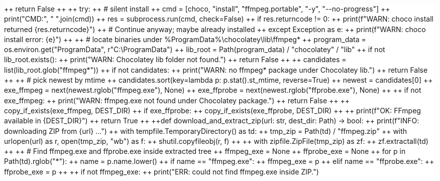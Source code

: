 ++        return False
++
++    try:
++        # silent install
++        cmd = [choco, "install", "ffmpeg.portable", "-y", "--no-progress"]
++        print("CMD:", " ".join(cmd))
++        res = subprocess.run(cmd, check=False)
++        if res.returncode != 0:
++            print(f"WARN: choco install returned {res.returncode}")
++            # Continue anyway; maybe already installed
++    except Exception as e:
++        print(f"WARN: choco install error: {e}")
++
++    # locate binaries under %ProgramData%\chocolatey\lib\ffmpeg*
++    program_data = os.environ.get("ProgramData", r"C:\ProgramData")
++    lib_root = Path(program_data) / "chocolatey" / "lib"
++    if not lib_root.exists():
++        print("WARN: Chocolatey lib folder not found.")
++        return False
++
++    candidates = list(lib_root.glob("ffmpeg*"))
++    if not candidates:
++        print("WARN: no ffmpeg* package under Chocolatey lib.")
++        return False
++
++    # pick newest by mtime
++    candidates.sort(key=lambda p: p.stat().st_mtime, reverse=True)
++    newest = candidates[0]
++    exe_ffmpeg = next(newest.rglob("ffmpeg.exe"), None)
++    exe_ffprobe = next(newest.rglob("ffprobe.exe"), None)
++
++    if not exe_ffmpeg:
++        print("WARN: ffmpeg.exe not found under Chocolatey package.")
++        return False
++
++    copy_if_exists(exe_ffmpeg, DEST_DIR)
++    if exe_ffprobe:
++        copy_if_exists(exe_ffprobe, DEST_DIR)
++
++    print(f"OK: FFmpeg available in {DEST_DIR}")
++    return True
++
++def download_and_extract_zip(url: str, dest_dir: Path) -> bool:
++    print(f"INFO: downloading ZIP from {url} ...")
++    with tempfile.TemporaryDirectory() as td:
++        tmp_zip = Path(td) / "ffmpeg.zip"
++        with urlopen(url) as r, open(tmp_zip, "wb") as f:
++            shutil.copyfileobj(r, f)
++
++        with zipfile.ZipFile(tmp_zip) as zf:
++            zf.extractall(td)
++
++        # Find ffmpeg.exe and ffprobe.exe inside extracted tree
++        ffmpeg_exe = None
++        ffprobe_exe = None
++        for p in Path(td).rglob("*"):
++            name = p.name.lower()
++            if name == "ffmpeg.exe":
++                ffmpeg_exe = p
++            elif name == "ffprobe.exe":
++                ffprobe_exe = p
++
++        if not ffmpeg_exe:
++            print("ERR: could not find ffmpeg.exe inside ZIP.")